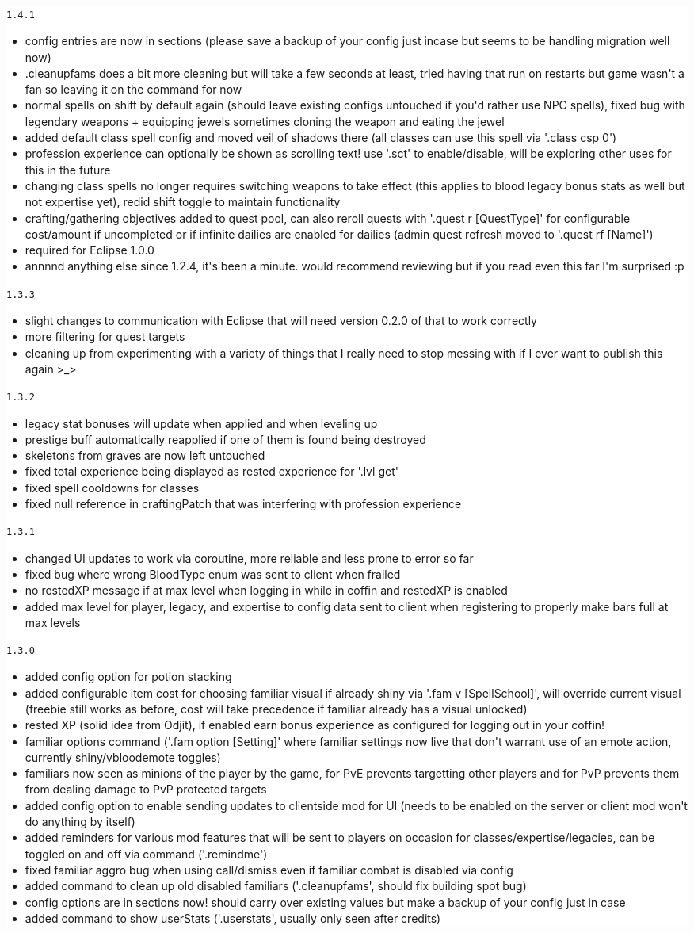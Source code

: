 `1.4.1`
- config entries are now in sections (please save a backup of your config just incase but seems to be handling migration well now)
- .cleanupfams does a bit more cleaning but will take a few seconds at least, tried having that run on restarts but game wasn't a fan so leaving it on the command for now
- normal spells on shift by default again (should leave existing configs untouched if you'd rather use NPC spells), fixed bug with legendary weapons + equipping jewels sometimes cloning the weapon and eating the jewel 
- added default class spell config and moved veil of shadows there (all classes can use this spell via '.class csp 0')
- profession experience can optionally be shown as scrolling text! use '.sct' to enable/disable, will be exploring other uses for this in the future
- changing class spells no longer requires switching weapons to take effect (this applies to blood legacy bonus stats as well but not expertise yet), redid shift toggle to maintain functionality
- crafting/gathering objectives added to quest pool, can also reroll quests with '.quest r [QuestType]' for configurable cost/amount if uncompleted or if infinite dailies are enabled for dailies (admin quest refresh moved to '.quest rf [Name]')
- required for Eclipse 1.0.0
- annnnd anything else since 1.2.4, it's been a minute. would recommend reviewing but if you read even this far I'm surprised :p

`1.3.3`
- slight changes to communication with Eclipse that will need version 0.2.0 of that to work correctly
- more filtering for quest targets
- cleaning up from experimenting with a variety of things that I really need to stop messing with if I ever want to publish this again >_>

`1.3.2`
- legacy stat bonuses will update when applied and when leveling up
- prestige buff automatically reapplied if one of them is found being destroyed
- skeletons from graves are now left untouched
- fixed total experience being displayed as rested experience for '.lvl get'
- fixed spell cooldowns for classes
- fixed null reference in craftingPatch that was interfering with profession experience

`1.3.1`
- changed UI updates to work via coroutine, more reliable and less prone to error so far
- fixed bug where wrong BloodType enum was sent to client when frailed
- no restedXP message if at max level when logging in while in coffin and restedXP is enabled
- added max level for player, legacy, and expertise to config data sent to client when registering to properly make bars full at max levels

`1.3.0`
- added config option for potion stacking
- added configurable item cost for choosing familiar visual if already shiny via '.fam v [SpellSchool]', will override current visual (freebie still works as before, cost will take precedence if familiar already has a visual unlocked)
- rested XP (solid idea from Odjit), if enabled earn bonus experience as configured for logging out in your coffin!
- familiar options command ('.fam option [Setting]' where familiar settings now live that don't warrant use of an emote action, currently shiny/vbloodemote toggles)
- familiars now seen as minions of the player by the game, for PvE prevents targetting other players and for PvP prevents them from dealing damage to PvP protected targets
- added config option to enable sending updates to clientside mod for UI (needs to be enabled on the server or client mod won't do anything by itself)
- added reminders for various mod features that will be sent to players on occasion for classes/expertise/legacies, can be toggled on and off via command ('.remindme')
- fixed familiar aggro bug when using call/dismiss even if familiar combat is disabled via config
- added command to clean up old disabled familiars ('.cleanupfams', should fix building spot bug)
- config options are in sections now! should carry over existing values but make a backup of your config just in case
- added command to show userStats ('.userstats', usually only seen after credits)
